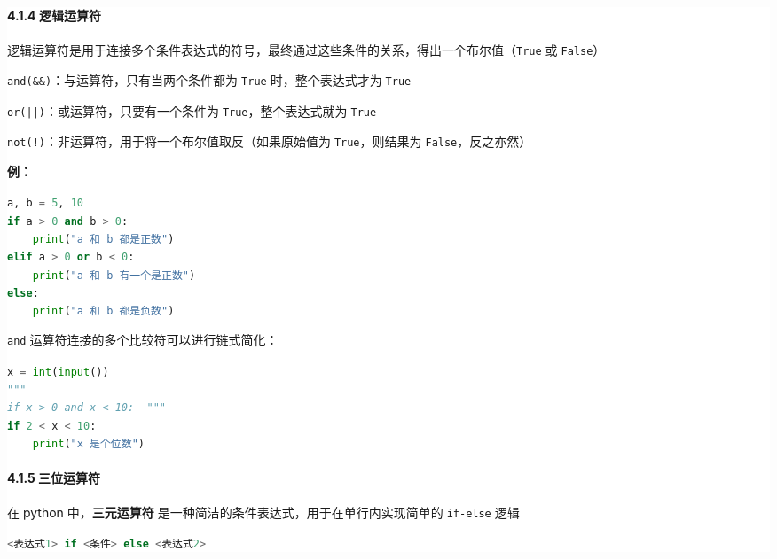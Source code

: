 











#### 4.1.4 逻辑运算符

逻辑运算符是用于连接多个条件表达式的符号，最终通过这些条件的关系，得出一个布尔值（`True` 或 `False`）



`and(&&)`：与运算符，只有当两个条件都为 `True` 时，整个表达式才为 `True`

`or(||)`：或运算符，只要有一个条件为 `True`，整个表达式就为 `True`

`not(!)`：非运算符，用于将一个布尔值取反（如果原始值为 `True`，则结果为 `False`，反之亦然）



**例：**

```py
a, b = 5, 10
if a > 0 and b > 0:
    print("a 和 b 都是正数")
elif a > 0 or b < 0:
    print("a 和 b 有一个是正数")
else:
    print("a 和 b 都是负数")
```







`and` 运算符连接的多个比较符可以进行链式简化：

```py
x = int(input())
"""
if x > 0 and x < 10:  """
if 2 < x < 10:
    print("x 是个位数")
```









#### 4.1.5 三位运算符

在 python 中，**三元运算符** 是一种简洁的条件表达式，用于在单行内实现简单的 `if-else` 逻辑



```py
<表达式1> if <条件> else <表达式2>
```

